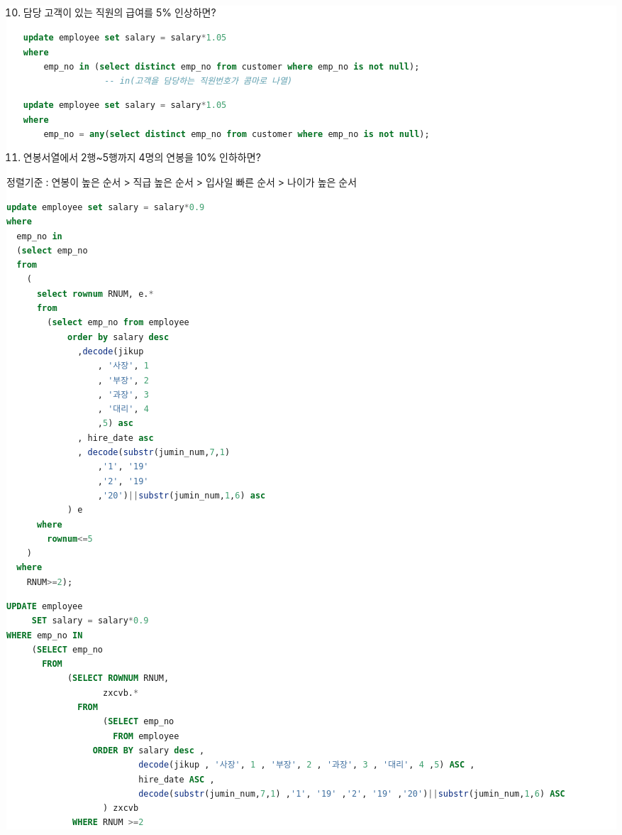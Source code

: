 10. 담당 고객이 있는 직원의 급여를 5% 인상하면?

    ```sql
    update employee set salary = salary*1.05
    where
    	emp_no in (select distinct emp_no from customer where emp_no is not null);
    				-- in(고객을 담당하는 직원번호가 콤마로 나열)
    ```

    ```sql
    update employee set salary = salary*1.05
    where
    	emp_no = any(select distinct emp_no from customer where emp_no is not null);
    ```

11.  연봉서열에서 2행~5행까지 4명의 연봉을 10% 인하하면?

   정렬기준 : 연봉이 높은 순서 > 직급 높은 순서 > 입사일 빠른 순서 > 나이가 높은 순서

  ```sql
  update employee set salary = salary*0.9
  where
    emp_no in
    (select emp_no
    from
      (
        select rownum RNUM, e.*
        from 
          (select emp_no from employee 
              order by salary desc
                ,decode(jikup
                    , '사장', 1
                    , '부장', 2
                    , '과장', 3
                    , '대리', 4
                    ,5) asc
                , hire_date asc
                , decode(substr(jumin_num,7,1)
                    ,'1', '19'
                    ,'2', '19'
                    ,'20')||substr(jumin_num,1,6) asc
              ) e
        where
          rownum<=5
      )
    where
      RNUM>=2);
  ```
  
  ```sql
UPDATE employee 
       SET salary = salary*0.9 
 WHERE emp_no IN 
       (SELECT emp_no 
         FROM 
              (SELECT ROWNUM RNUM, 
                     zxcvb.* 
                FROM
                     (SELECT emp_no 
                       FROM employee 
                   ORDER BY salary desc ,
                            decode(jikup , '사장', 1 , '부장', 2 , '과장', 3 , '대리', 4 ,5) ASC , 
                            hire_date ASC , 
                            decode(substr(jumin_num,7,1) ,'1', '19' ,'2', '19' ,'20')||substr(jumin_num,1,6) ASC
                     ) zxcvb 
               WHERE RNUM >=2 
  ```